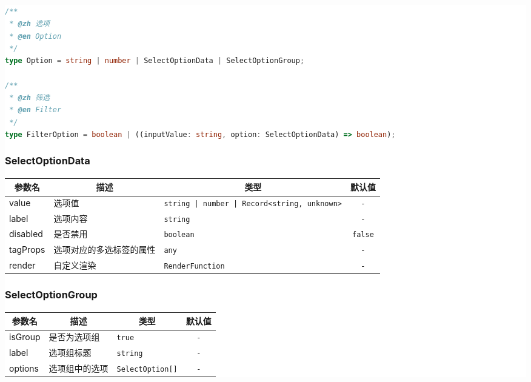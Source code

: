```ts
/**
 * @zh 选项
 * @en Option
 */
type Option = string | number | SelectOptionData | SelectOptionGroup;

/**
 * @zh 筛选
 * @en Filter
 */
type FilterOption = boolean | ((inputValue: string, option: SelectOptionData) => boolean);
```


### SelectOptionData

|参数名|描述|类型|默认值|
|---|---|---|:---:|
|value|选项值|`string \| number \| Record<string, unknown>`|`-`|
|label|选项内容|`string`|`-`|
|disabled|是否禁用|`boolean`|`false`|
|tagProps|选项对应的多选标签的属性|`any`|`-`|
|render|自定义渲染|`RenderFunction`|`-`|



### SelectOptionGroup

|参数名|描述|类型|默认值|
|---|---|---|:---:|
|isGroup|是否为选项组|`true`|`-`|
|label|选项组标题|`string`|`-`|
|options|选项组中的选项|`SelectOption[]`|`-`|


